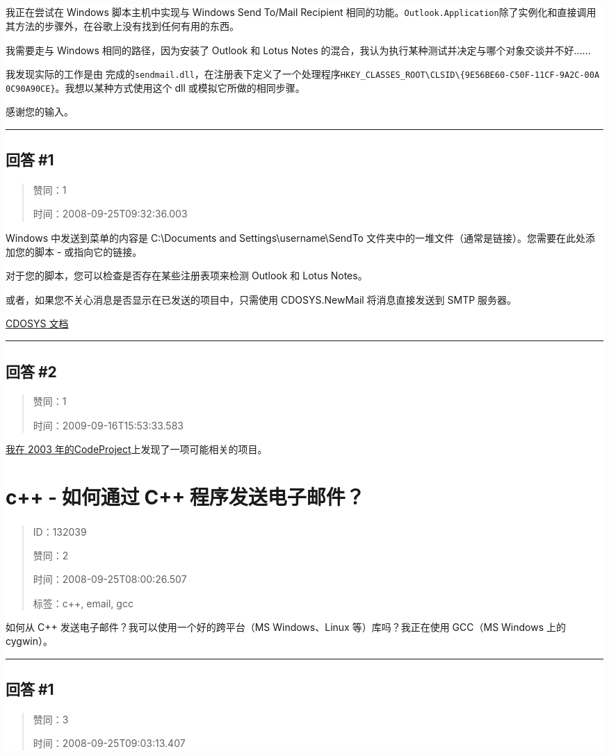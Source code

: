 我正在尝试在 Windows 脚本主机中实现与 Windows Send To/Mail Recipient 相同的功能。`Outlook.Application`除了实例化和直接调用其方法的步骤外，在谷歌上没有找到任何有用的东西。

我需要走与 Windows 相同的路径，因为安装了 Outlook 和 Lotus Notes 的混合，我认为执行某种测试并决定与哪个对象交谈并不好......

我发现实际的工作是由 完成的`sendmail.dll`，在注册表下定义了一个处理程序`HKEY_CLASSES_ROOT\CLSID\{9E56BE60-C50F-11CF-9A2C-00A0C90A90CE}`。我想以某种方式使用这个 dll 或模拟它所做的相同步骤。

感谢您的输入。

* * *

## 回答 #1

> 赞同：1
> 
> 时间：2008-09-25T09:32:36.003

Windows 中发送到菜单的内容是 C:\Documents and Settings\username\SendTo 文件夹中的一堆文件（通常是链接）。您需要在此处添加您的脚本 - 或指向它的链接。

对于您的脚本，您可以检查是否存在某些注册表项来检测 Outlook 和 Lotus Notes。

或者，如果您不关心消息是否显示在已发送的项目中，只需使用 CDOSYS.NewMail 将消息直接发送到 SMTP 服务器。

[CDOSYS 文档](http://msdn.microsoft.com/en-us/library/aa505938.aspx)

* * *

## 回答 #2

> 赞同：1
> 
> 时间：2009-09-16T15:53:33.583

[我在 2003 年的CodeProject](http://www.codeproject.com/KB/shell/sendtomail.aspx)上发现了一项可能相关的项目。

# c++ - 如何通过 C++ 程序发送电子邮件？

> ID：132039
> 
> 赞同：2
> 
> 时间：2008-09-25T08:00:26.507
> 
> 标签：c++, email, gcc

如何从 C++ 发送电子邮件？我可以使用一个好的跨平台（MS Windows、Linux 等）库吗？我正在使用 GCC（MS Windows 上的 cygwin）。

* * *

## 回答 #1

> 赞同：3
> 
> 时间：2008-09-25T09:03:13.407
